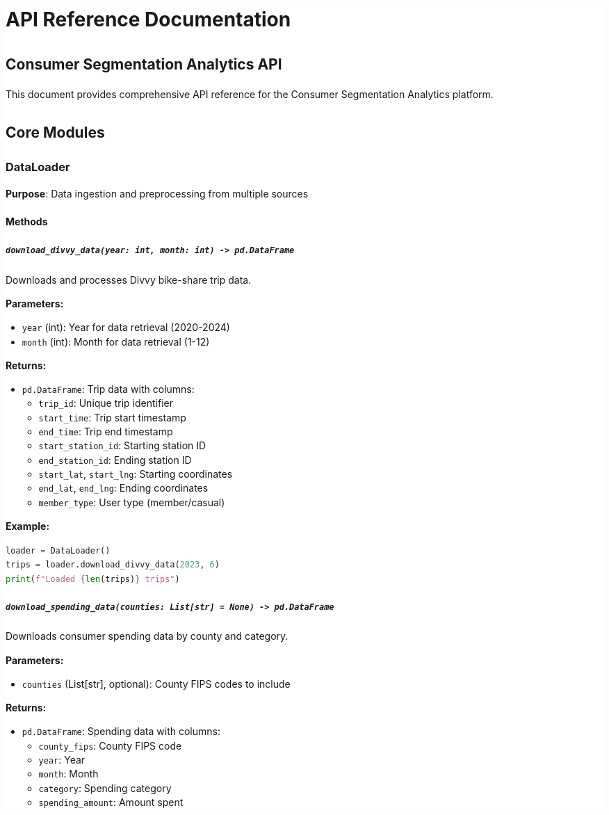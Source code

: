# API Reference Documentation

## Consumer Segmentation Analytics API

This document provides comprehensive API reference for the Consumer Segmentation Analytics platform.

## Core Modules

### DataLoader

**Purpose**: Data ingestion and preprocessing from multiple sources

#### Methods

##### `download_divvy_data(year: int, month: int) -> pd.DataFrame`
Downloads and processes Divvy bike-share trip data.

**Parameters:**
- `year` (int): Year for data retrieval (2020-2024)
- `month` (int): Month for data retrieval (1-12)

**Returns:**
- `pd.DataFrame`: Trip data with columns:
  - `trip_id`: Unique trip identifier
  - `start_time`: Trip start timestamp
  - `end_time`: Trip end timestamp
  - `start_station_id`: Starting station ID
  - `end_station_id`: Ending station ID
  - `start_lat`, `start_lng`: Starting coordinates
  - `end_lat`, `end_lng`: Ending coordinates
  - `member_type`: User type (member/casual)

**Example:**
```python
loader = DataLoader()
trips = loader.download_divvy_data(2023, 6)
print(f"Loaded {len(trips)} trips")
```

##### `download_spending_data(counties: List[str] = None) -> pd.DataFrame`
Downloads consumer spending data by county and category.

**Parameters:**
- `counties` (List[str], optional): County FIPS codes to include

**Returns:**
- `pd.DataFrame`: Spending data with columns:
  - `county_fips`: County FIPS code
  - `year`: Year
  - `month`: Month
  - `category`: Spending category
  - `spending_amount`: Amount spent
